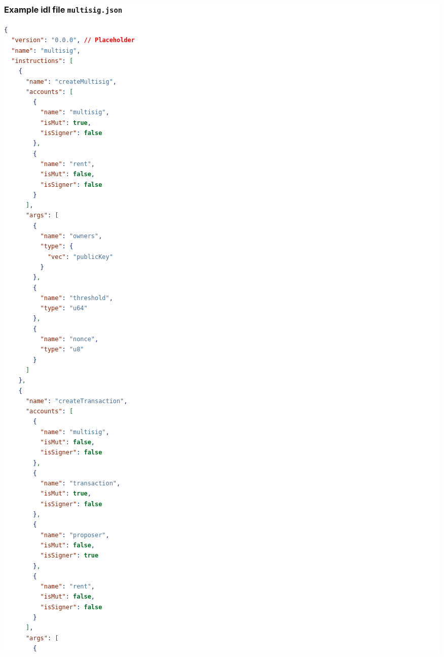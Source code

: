 ### Example idl file `multisig.json`
```json
{
  "version": "0.0.0", // Placeholder
  "name": "multisig",
  "instructions": [
    {
      "name": "createMultisig",
      "accounts": [
        {
          "name": "multisig",
          "isMut": true,
          "isSigner": false
        },
        {
          "name": "rent",
          "isMut": false,
          "isSigner": false
        }
      ],
      "args": [
        {
          "name": "owners",
          "type": {
            "vec": "publicKey"
          }
        },
        {
          "name": "threshold",
          "type": "u64"
        },
        {
          "name": "nonce",
          "type": "u8"
        }
      ]
    },
    {
      "name": "createTransaction",
      "accounts": [
        {
          "name": "multisig",
          "isMut": false,
          "isSigner": false
        },
        {
          "name": "transaction",
          "isMut": true,
          "isSigner": false
        },
        {
          "name": "proposer",
          "isMut": false,
          "isSigner": true
        },
        {
          "name": "rent",
          "isMut": false,
          "isSigner": false
        }
      ],
      "args": [
        {
```